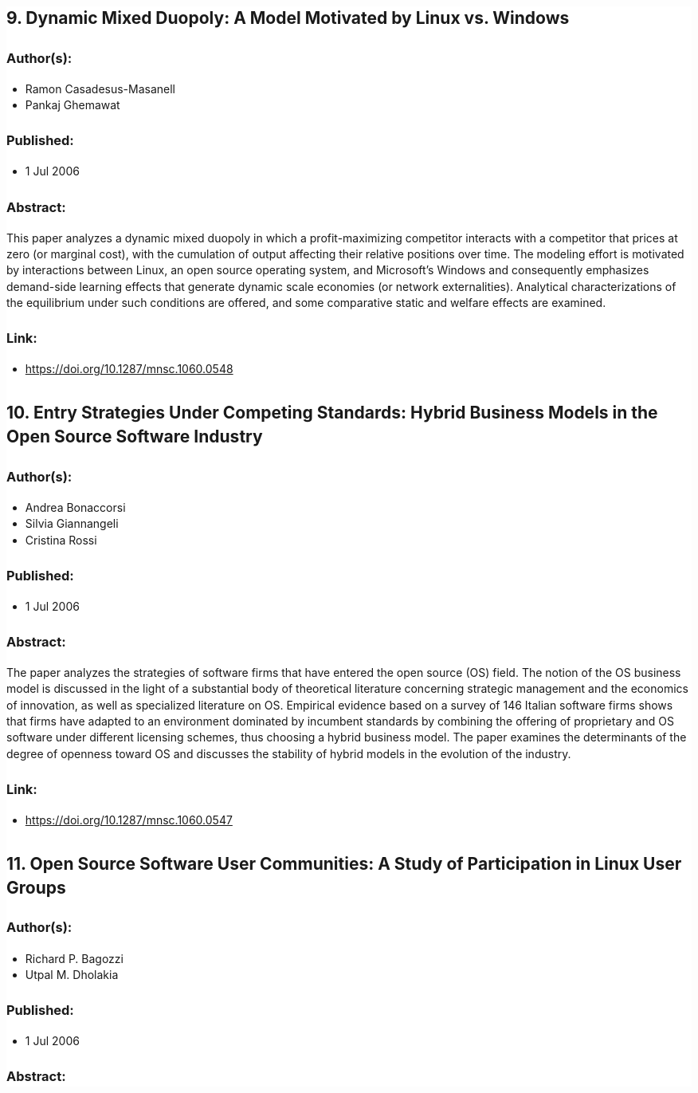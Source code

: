## 9. Dynamic Mixed Duopoly: A Model Motivated by Linux vs. Windows
### Author(s):
- Ramon Casadesus-Masanell
- Pankaj Ghemawat
### Published:
- 1 Jul 2006
### Abstract:
This paper analyzes a dynamic mixed duopoly in which a profit-maximizing competitor interacts with a competitor that prices at zero (or marginal cost), with the cumulation of output affecting their relative positions over time. The modeling effort is motivated by interactions between Linux, an open source operating system, and Microsoft’s Windows and consequently emphasizes demand-side learning effects that generate dynamic scale economies (or network externalities). Analytical characterizations of the equilibrium under such conditions are offered, and some comparative static and welfare effects are examined.
### Link:
- https://doi.org/10.1287/mnsc.1060.0548

## 10. Entry Strategies Under Competing Standards: Hybrid Business Models in the Open Source Software Industry
### Author(s):
- Andrea Bonaccorsi
- Silvia Giannangeli
- Cristina Rossi
### Published:
- 1 Jul 2006
### Abstract:
The paper analyzes the strategies of software firms that have entered the open source (OS) field. The notion of the OS business model is discussed in the light of a substantial body of theoretical literature concerning strategic management and the economics of innovation, as well as specialized literature on OS. Empirical evidence based on a survey of 146 Italian software firms shows that firms have adapted to an environment dominated by incumbent standards by combining the offering of proprietary and OS software under different licensing schemes, thus choosing a hybrid business model. The paper examines the determinants of the degree of openness toward OS and discusses the stability of hybrid models in the evolution of the industry.
### Link:
- https://doi.org/10.1287/mnsc.1060.0547

## 11. Open Source Software User Communities: A Study of Participation in Linux User Groups
### Author(s):
- Richard P. Bagozzi
- Utpal M. Dholakia
### Published:
- 1 Jul 2006
### Abstract: